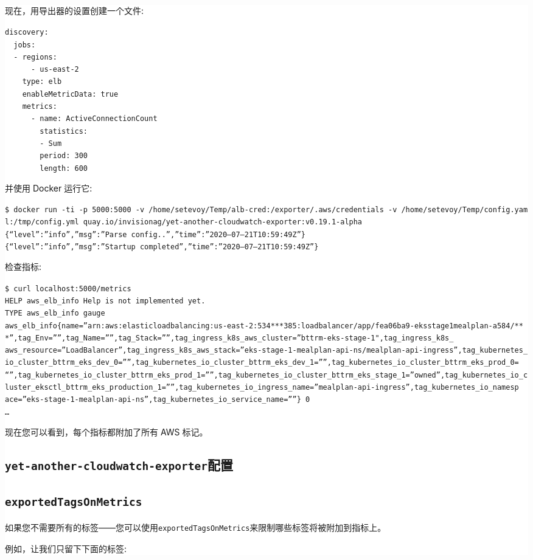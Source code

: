 现在，用导出器的设置创建一个文件:

```
discovery:
  jobs:
  - regions:
      - us-east-2
    type: elb
    enableMetricData: true
    metrics:
      - name: ActiveConnectionCount
        statistics:
        - Sum
        period: 300
        length: 600
```

并使用 Docker 运行它:

```
$ docker run -ti -p 5000:5000 -v /home/setevoy/Temp/alb-cred:/exporter/.aws/credentials -v /home/setevoy/Temp/config.yaml:/tmp/config.yml quay.io/invisionag/yet-another-cloudwatch-exporter:v0.19.1-alpha
{“level”:”info”,”msg”:”Parse config..”,”time”:”2020–07–21T10:59:49Z”}
{“level”:”info”,”msg”:”Startup completed”,”time”:”2020–07–21T10:59:49Z”}
```

检查指标:

```
$ curl localhost:5000/metrics
HELP aws_elb_info Help is not implemented yet.
TYPE aws_elb_info gauge
aws_elb_info{name=”arn:aws:elasticloadbalancing:us-east-2:534***385:loadbalancer/app/fea06ba9-eksstage1mealplan-a584/***”,tag_Env=””,tag_Name=””,tag_Stack=””,tag_ingress_k8s_aws_cluster=”bttrm-eks-stage-1",tag_ingress_k8s_
aws_resource=”LoadBalancer”,tag_ingress_k8s_aws_stack=”eks-stage-1-mealplan-api-ns/mealplan-api-ingress”,tag_kubernetes_io_cluster_bttrm_eks_dev_0=””,tag_kubernetes_io_cluster_bttrm_eks_dev_1=””,tag_kubernetes_io_cluster_bttrm_eks_prod_0=
“”,tag_kubernetes_io_cluster_bttrm_eks_prod_1=””,tag_kubernetes_io_cluster_bttrm_eks_stage_1=”owned”,tag_kubernetes_io_cluster_eksctl_bttrm_eks_production_1=””,tag_kubernetes_io_ingress_name=”mealplan-api-ingress”,tag_kubernetes_io_namesp
ace=”eks-stage-1-mealplan-api-ns”,tag_kubernetes_io_service_name=””} 0
…
```

现在您可以看到，每个指标都附加了所有 AWS 标记。

## `yet-another-cloudwatch-exporter`配置

## `exportedTagsOnMetrics`

如果您不需要所有的标签——您可以使用`exportedTagsOnMetrics`来限制哪些标签将被附加到指标上。

例如，让我们只留下下面的标签:
